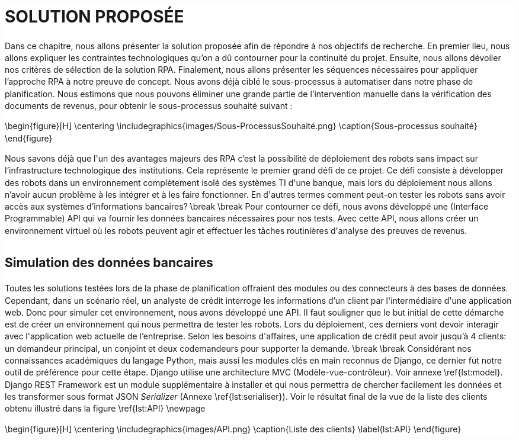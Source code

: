 # SOLUTION PROPOSÉE

Dans ce chapitre, nous allons présenter la solution proposée afin de répondre à nos objectifs de recherche. En premier lieu, nous allons expliquer les contraintes technologiques qu’on a dû contourner pour la continuité du projet. Ensuite, nous allons dévoiler nos critères de sélection de la solution RPA. Finalement, nous allons présenter les séquences nécessaires pour appliquer l’approche RPA à notre preuve de concept.
Nous avons déjà ciblé le sous-processus à automatiser dans notre phase de planification. Nous estimons que nous pouvons éliminer une grande partie de l’intervention manuelle dans la vérification des documents de revenus, pour obtenir le sous-processus souhaité suivant :

\begin{figure}[H]
  \centering
  \includegraphics{images/Sous-ProcessusSouhaité.png}
 \caption{Sous-processus souhaité}
\end{figure}

Nous savons déjà que l'un des avantages majeurs des RPA c’est la possibilité de déploiement des robots sans impact sur l’infrastructure technologique des institutions. Cela représente le premier grand défi de ce projet.  Ce défi consiste à développer des robots dans un environnement complètement isolé des systèmes TI d'une banque, mais lors du déploiement nous allons n’avoir aucun problème à les intégrer et à les faire fonctionner. En d'autres termes comment peut-on tester les robots sans avoir accès aux systèmes d’informations bancaires? \break \break
Pour contourner ce défi, nous avons développé une (Interface Programmable) API qui va fournir les données bancaires nécessaires pour nos tests. Avec cette API, nous allons créer un environnement virtuel où les robots peuvent agir et effectuer les tâches routinières d'analyse des preuves de revenus.

## Simulation des données bancaires

Toutes les solutions testées lors de la phase de planification offraient des modules ou des connecteurs à des bases de données. Cependant, dans un scénario réel, un analyste de crédit interroge les informations d’un client par l'intermédiaire d'une application web. Donc pour simuler cet environnement, nous avons développé une API. Il faut souligner que le but initial de cette démarche est de créer un environnement qui nous permettra de tester les robots. Lors du déploiement, ces derniers vont devoir interagir avec l'application web actuelle de l’entreprise. 
Selon les besoins d'affaires, une application de crédit peut avoir jusqu’à 4 clients: un demandeur principal, un conjoint et deux codemandeurs pour supporter la demande. \break \break
Considérant nos connaissances académiques du langage Python, mais aussi les modules clés en main reconnus de Django, ce dernier fut notre outil de préférence pour cette étape.
Django utilise une architecture MVC (Modèle-vue-contrôleur). Voir annexe \ref{lst:model}.
Django REST Framework est un module supplémentaire à installer et qui nous permettra de chercher facilement les données et les transformer sous format JSON *Serializer* (Annexe \ref{lst:serialiser}). Voir le résultat final de la vue de la liste des clients obtenu illustré dans la figure \ref{lst:API} \newpage

\begin{figure}[H]
  \centering
  \includegraphics{images/API.png}
 \caption{Liste des clients}
  \label{lst:API}
\end{figure}
